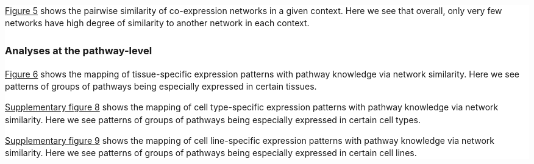 [Figure 5](/figures/figure5.png) shows the pairwise similarity of co-expression networks in a given context.
Here we see that overall, only very few networks have high degree of similarity to another network in each context.

### Analyses at the pathway-level
[Figure 6](/figures/figure6.png) shows the mapping of tissue-specific expression patterns with pathway knowledge via network similarity.
Here we see patterns of groups of pathways being especially expressed in certain tissues.

[Supplementary figure 8](/figures/supp_figure8.png) shows the mapping of cell type-specific expression patterns with pathway knowledge via network similarity.
Here we see patterns of groups of pathways being especially expressed in certain cell types.

[Supplementary figure 9](/figures/supp_figure9.png) shows the mapping of cell line-specific expression patterns with pathway knowledge via network similarity.
Here we see patterns of groups of pathways being especially expressed in certain cell lines.

